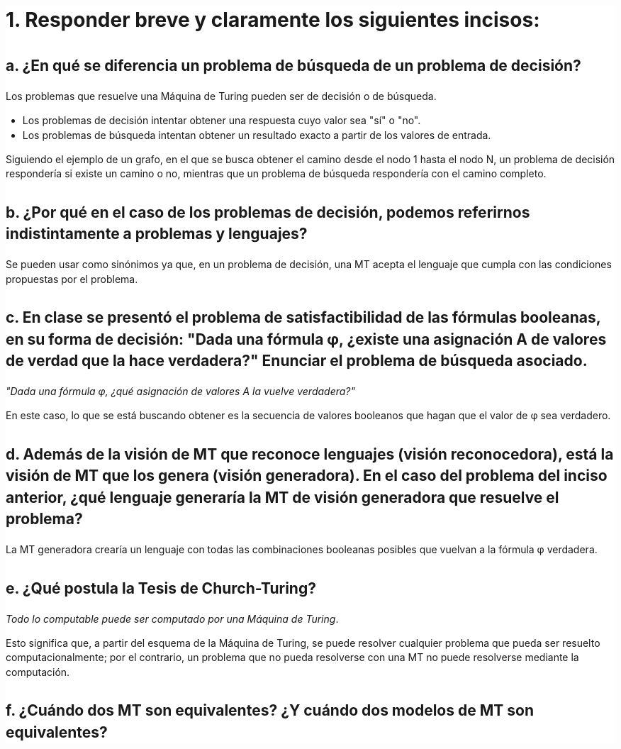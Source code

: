 # 1. Responder breve y claramente los siguientes incisos:

## a. ¿En qué se diferencia un problema de búsqueda de un problema de decisión?

Los problemas que resuelve una Máquina de Turing pueden ser de decisión o de búsqueda.
* Los problemas de decisión intentar obtener una respuesta cuyo valor sea "sí" o "no".
* Los problemas de búsqueda intentan obtener un resultado exacto a partir de los valores de entrada.

Siguiendo el ejemplo de un grafo, en el que se busca obtener el camino desde el nodo 1 hasta el nodo N, un problema de decisión respondería si existe un camino o no, mientras que un problema de búsqueda respondería con el camino completo.

## b. ¿Por qué en el caso de los problemas de decisión, podemos referirnos indistintamente a problemas y lenguajes?

Se pueden usar como sinónimos ya que, en un problema de decisión, una MT acepta el lenguaje que cumpla con las condiciones propuestas por el problema.

## c. En clase se presentó el problema de satisfactibilidad de las fórmulas booleanas, en su forma de decisión: "Dada una fórmula φ, ¿existe una asignación A de valores de verdad que la hace verdadera?" Enunciar el problema de búsqueda asociado.

*"Dada una fórmula φ, ¿qué asignación de valores A la vuelve verdadera?"*

En este caso, lo que se está buscando obtener es la secuencia de valores booleanos que hagan que el valor de φ sea verdadero.

## d. Además de la visión de MT que reconoce lenguajes (visión reconocedora), está la visión de MT que los genera (visión generadora). En el caso del problema del inciso anterior, ¿qué lenguaje generaría la MT de visión generadora que resuelve el problema?

La MT generadora crearía un lenguaje con todas las combinaciones booleanas posibles que vuelvan a la fórmula φ verdadera.

## e. ¿Qué postula la Tesis de Church-Turing?

*Todo lo computable puede ser computado por una Máquina de Turing*.

Esto significa que, a partir del esquema de la Máquina de Turing, se puede resolver cualquier problema que pueda ser resuelto computacionalmente; por el contrario, un problema que no pueda resolverse con una MT no puede resolverse mediante la computación.

## f. ¿Cuándo dos MT son equivalentes? ¿Y cuándo dos modelos de MT son equivalentes?
